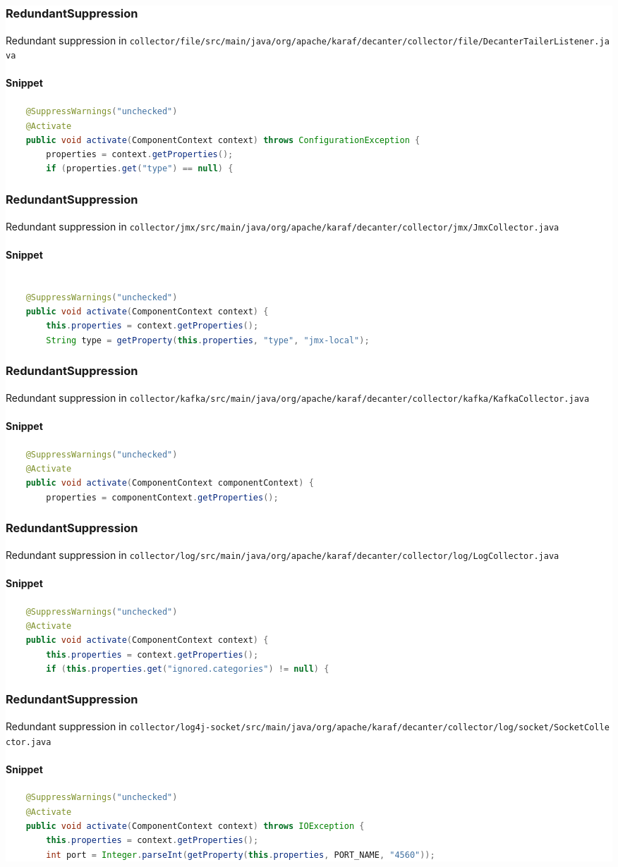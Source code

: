 ### RedundantSuppression
Redundant suppression
in `collector/file/src/main/java/org/apache/karaf/decanter/collector/file/DecanterTailerListener.java`
#### Snippet
```java
    @SuppressWarnings("unchecked")
    @Activate
    public void activate(ComponentContext context) throws ConfigurationException {
        properties = context.getProperties();
        if (properties.get("type") == null) {
```

### RedundantSuppression
Redundant suppression
in `collector/jmx/src/main/java/org/apache/karaf/decanter/collector/jmx/JmxCollector.java`
#### Snippet
```java

    @SuppressWarnings("unchecked")
    public void activate(ComponentContext context) {
        this.properties = context.getProperties();
        String type = getProperty(this.properties, "type", "jmx-local");
```

### RedundantSuppression
Redundant suppression
in `collector/kafka/src/main/java/org/apache/karaf/decanter/collector/kafka/KafkaCollector.java`
#### Snippet
```java
    @SuppressWarnings("unchecked")
    @Activate
    public void activate(ComponentContext componentContext) {
        properties = componentContext.getProperties();

```

### RedundantSuppression
Redundant suppression
in `collector/log/src/main/java/org/apache/karaf/decanter/collector/log/LogCollector.java`
#### Snippet
```java
    @SuppressWarnings("unchecked")
    @Activate
    public void activate(ComponentContext context) {
        this.properties = context.getProperties();
        if (this.properties.get("ignored.categories") != null) {
```

### RedundantSuppression
Redundant suppression
in `collector/log4j-socket/src/main/java/org/apache/karaf/decanter/collector/log/socket/SocketCollector.java`
#### Snippet
```java
    @SuppressWarnings("unchecked")
    @Activate
    public void activate(ComponentContext context) throws IOException {
        this.properties = context.getProperties();
        int port = Integer.parseInt(getProperty(this.properties, PORT_NAME, "4560"));
```

